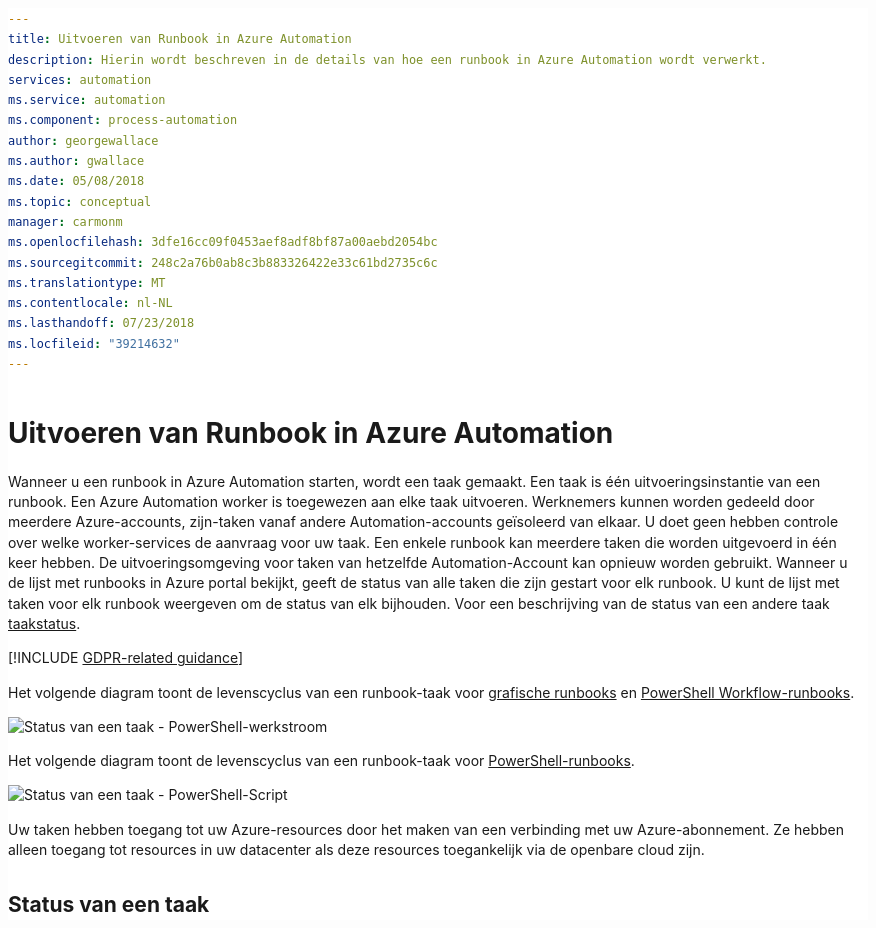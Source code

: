 ```yaml
---
title: Uitvoeren van Runbook in Azure Automation
description: Hierin wordt beschreven in de details van hoe een runbook in Azure Automation wordt verwerkt.
services: automation
ms.service: automation
ms.component: process-automation
author: georgewallace
ms.author: gwallace
ms.date: 05/08/2018
ms.topic: conceptual
manager: carmonm
ms.openlocfilehash: 3dfe16cc09f0453aef8adf8bf87a00aebd2054bc
ms.sourcegitcommit: 248c2a76b0ab8c3b883326422e33c61bd2735c6c
ms.translationtype: MT
ms.contentlocale: nl-NL
ms.lasthandoff: 07/23/2018
ms.locfileid: "39214632"
---
```

# <a name="runbook-execution-in-azure-automation"></a>Uitvoeren van Runbook in Azure Automation

Wanneer u een runbook in Azure Automation starten, wordt een taak gemaakt. Een taak is één uitvoeringsinstantie van een runbook. Een Azure Automation worker is toegewezen aan elke taak uitvoeren. Werknemers kunnen worden gedeeld door meerdere Azure-accounts, zijn-taken vanaf andere Automation-accounts geïsoleerd van elkaar. U doet geen hebben controle over welke worker-services de aanvraag voor uw taak. Een enkele runbook kan meerdere taken die worden uitgevoerd in één keer hebben. De uitvoeringsomgeving voor taken van hetzelfde Automation-Account kan opnieuw worden gebruikt. Wanneer u de lijst met runbooks in Azure portal bekijkt, geeft de status van alle taken die zijn gestart voor elk runbook. U kunt de lijst met taken voor elk runbook weergeven om de status van elk bijhouden. Voor een beschrijving van de status van een andere taak [taakstatus](#job-statuses).

[!INCLUDE [GDPR-related guidance](../../includes/gdpr-dsr-and-stp-note.md)]

Het volgende diagram toont de levenscyclus van een runbook-taak voor [grafische runbooks](automation-runbook-types.md#graphical-runbooks) en [PowerShell Workflow-runbooks](automation-runbook-types.md#powershell-workflow-runbooks).

![Status van een taak - PowerShell-werkstroom](./media/automation-runbook-execution/job-statuses.png)

Het volgende diagram toont de levenscyclus van een runbook-taak voor [PowerShell-runbooks](automation-runbook-types.md#powershell-runbooks).

![Status van een taak - PowerShell-Script](./media/automation-runbook-execution/job-statuses-script.png)

Uw taken hebben toegang tot uw Azure-resources door het maken van een verbinding met uw Azure-abonnement. Ze hebben alleen toegang tot resources in uw datacenter als deze resources toegankelijk via de openbare cloud zijn.

## <a name="job-statuses"></a>Status van een taak
